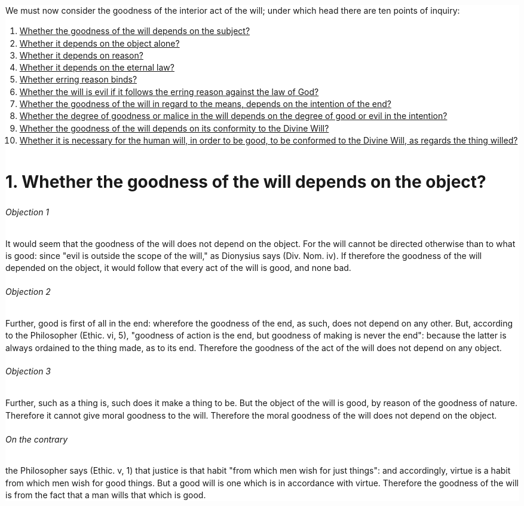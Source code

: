 We must now consider the goodness of the interior act of the will; under which head there are ten points of inquiry:  

1. [ Whether the goodness of the will depends on the subject?](#1.%20Whether%20the%20goodness%20of%20the%20will%20depends%20on%20the%20object?)
2. [ Whether it depends on the object alone?](#2.%20Whether%20the%20goodness%20of%20the%20will%20depends%20on%20the%20object%20alone?)
3. [ Whether it depends on reason?](#3.%20Whether%20the%20goodness%20of%20the%20will%20depends%20on%20reason?)
4. [ Whether it depends on the eternal law?](#4.%20Whether%20the%20goodness%20of%20the%20will%20depends%20on%20the%20eternal%20law?)
5. [ Whether erring reason binds?](#5.%20Whether%20the%20will%20is%20evil%20when%20it%20is%20at%20variance%20with%20erring%20reason?)
6. [ Whether the will is evil if it follows the erring reason against the law of God?  ](#6.%20Whether%20the%20will%20is%20good%20when%20it%20abides%20by%20erring%20reason?)
7. [ Whether the goodness of the will in regard to the means, depends on the intention of the end?  ](#7.%20Whether%20the%20goodness%20of%20the%20will,%20as%20regards%20the%20means,%20depends%20on%20the%20intention%20of%20the%20end?)
8. [ Whether the degree of goodness or malice in the will depends on the degree of good or evil in the intention?  ](#8.%20Whether%20the%20degree%20of%20goodness%20or%20malice%20in%20the%20will%20depends%20on%20the%20degree%20of%20good%20or%20evil%20in%20the%20intention?)
9. [ Whether the goodness of the will depends on its conformity to the Divine Will?  ](#9.%20Whether%20the%20goodness%20of%20the%20will%20depends%20on%20its%20conformity%20to%20the%20Divine%20will?)
10. [ Whether it is necessary for the human will, in order to be good, to be conformed to the Divine Will, as regards the thing willed?  ](#10.%20Whether%20it%20is%20necessary%20for%20the%20human%20will,%20in%20order%20to%20be%20good,%20to%20be%20conformed%20to%20the%20Divine%20will,%20as%20regards%20the%20thing%20willed?)



# 1. Whether the goodness of the will depends on the object? 

###### Objection 1
It would seem that the goodness of the will does not depend on the object. For the will cannot be directed otherwise than to what is good: since "evil is outside the scope of the will," as Dionysius says (Div. Nom. iv). If therefore the goodness of the will depended on the object, it would follow that every act of the will is good, and none bad.  

###### Objection 2
Further, good is first of all in the end: wherefore the goodness of the end, as such, does not depend on any other. But, according to the Philosopher (Ethic. vi, 5), "goodness of action is the end, but goodness of making is never the end": because the latter is always ordained to the thing made, as to its end. Therefore the goodness of the act of the will does not depend on any object.  

###### Objection 3
Further, such as a thing is, such does it make a thing to be. But the object of the will is good, by reason of the goodness of nature. Therefore it cannot give moral goodness to the will. Therefore the moral goodness of the will does not depend on the object.  

###### On the contrary
the Philosopher says (Ethic. v, 1) that justice is that habit "from which men wish for just things": and accordingly, virtue is a habit from which men wish for good things. But a good will is one which is in accordance with virtue. Therefore the goodness of the will is from the fact that a man wills that which is good.  
